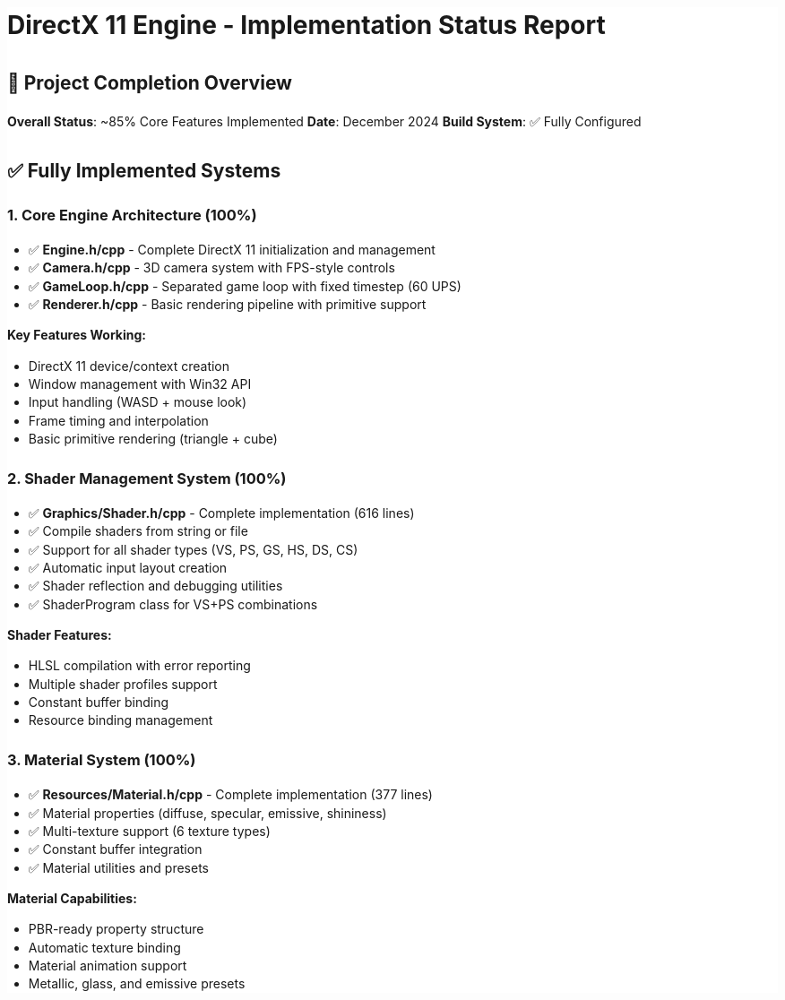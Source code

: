 # DirectX 11 Engine - Implementation Status Report

## 🎯 Project Completion Overview
**Overall Status**: ~85% Core Features Implemented
**Date**: December 2024
**Build System**: ✅ Fully Configured

## ✅ Fully Implemented Systems

### **1. Core Engine Architecture (100%)**
- ✅ **Engine.h/cpp** - Complete DirectX 11 initialization and management
- ✅ **Camera.h/cpp** - 3D camera system with FPS-style controls
- ✅ **GameLoop.h/cpp** - Separated game loop with fixed timestep (60 UPS)
- ✅ **Renderer.h/cpp** - Basic rendering pipeline with primitive support

**Key Features Working:**
- DirectX 11 device/context creation
- Window management with Win32 API
- Input handling (WASD + mouse look)
- Frame timing and interpolation
- Basic primitive rendering (triangle + cube)

### **2. Shader Management System (100%)**
- ✅ **Graphics/Shader.h/cpp** - Complete implementation (616 lines)
- ✅ Compile shaders from string or file
- ✅ Support for all shader types (VS, PS, GS, HS, DS, CS)
- ✅ Automatic input layout creation
- ✅ Shader reflection and debugging utilities
- ✅ ShaderProgram class for VS+PS combinations

**Shader Features:**
- HLSL compilation with error reporting
- Multiple shader profiles support
- Constant buffer binding
- Resource binding management

### **3. Material System (100%)**
- ✅ **Resources/Material.h/cpp** - Complete implementation (377 lines)
- ✅ Material properties (diffuse, specular, emissive, shininess)
- ✅ Multi-texture support (6 texture types)
- ✅ Constant buffer integration
- ✅ Material utilities and presets

**Material Capabilities:**
- PBR-ready property structure
- Automatic texture binding
- Material animation support
- Metallic, glass, and emissive presets
